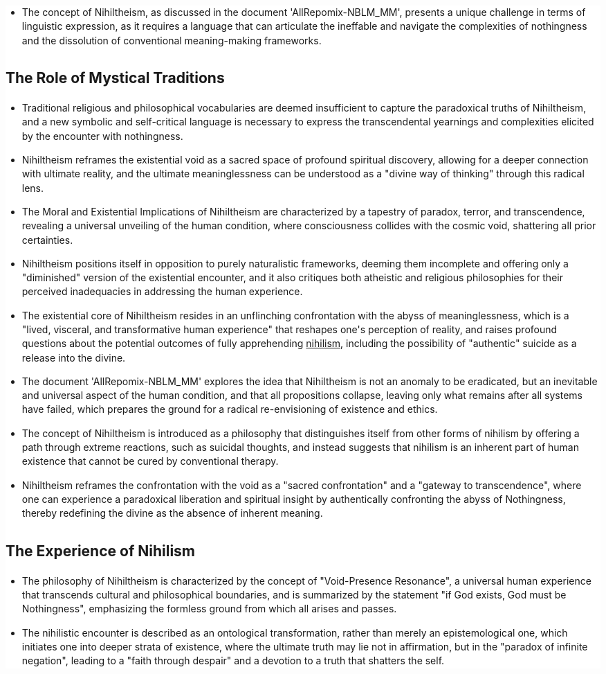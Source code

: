 - The concept of Nihiltheism, as discussed in the document 'AllRepomix-NBLM_MM', presents a unique challenge in terms of linguistic expression, as it requires a language that can articulate the ineffable and navigate the complexities of nothingness and the dissolution of conventional meaning-making frameworks.

## The Role of Mystical Traditions

- Traditional religious and philosophical vocabularies are deemed insufficient to capture the paradoxical truths of Nihiltheism, and a new symbolic and self-critical language is necessary to express the transcendental yearnings and complexities elicited by the encounter with nothingness.

- Nihiltheism reframes the existential void as a sacred space of profound spiritual discovery, allowing for a deeper connection with ultimate reality, and the ultimate meaninglessness can be understood as a "divine way of thinking" through this radical lens.

- The Moral and Existential Implications of Nihiltheism are characterized by a tapestry of paradox, terror, and transcendence, revealing a universal unveiling of the human condition, where consciousness collides with the cosmic void, shattering all prior certainties.

- Nihiltheism positions itself in opposition to purely naturalistic frameworks, deeming them incomplete and offering only a "diminished" version of the existential encounter, and it also critiques both atheistic and religious philosophies for their perceived inadequacies in addressing the human experience.

- The existential core of Nihiltheism resides in an unflinching confrontation with the abyss of meaninglessness, which is a "lived, visceral, and transformative human experience" that reshapes one's perception of reality, and raises profound questions about the potential outcomes of fully apprehending [nihilism](https://app.getrecall.ai/item/f3a04ab5-465c-4b9b-b82e-8e3a6c1f55b3), including the possibility of "authentic" suicide as a release into the divine.

- The document 'AllRepomix-NBLM_MM' explores the idea that Nihiltheism is not an anomaly to be eradicated, but an inevitable and universal aspect of the human condition, and that all propositions collapse, leaving only what remains after all systems have failed, which prepares the ground for a radical re-envisioning of existence and ethics.

- The concept of Nihiltheism is introduced as a philosophy that distinguishes itself from other forms of nihilism by offering a path through extreme reactions, such as suicidal thoughts, and instead suggests that nihilism is an inherent part of human existence that cannot be cured by conventional therapy.

- Nihiltheism reframes the confrontation with the void as a "sacred confrontation" and a "gateway to transcendence", where one can experience a paradoxical liberation and spiritual insight by authentically confronting the abyss of Nothingness, thereby redefining the divine as the absence of inherent meaning.

## The Experience of Nihilism

- The philosophy of Nihiltheism is characterized by the concept of "Void-Presence Resonance", a universal human experience that transcends cultural and philosophical boundaries, and is summarized by the statement "if God exists, God must be Nothingness", emphasizing the formless ground from which all arises and passes.

- The nihilistic encounter is described as an ontological transformation, rather than merely an epistemological one, which initiates one into deeper strata of existence, where the ultimate truth may lie not in affirmation, but in the "paradox of infinite negation", leading to a "faith through despair" and a devotion to a truth that shatters the self.
